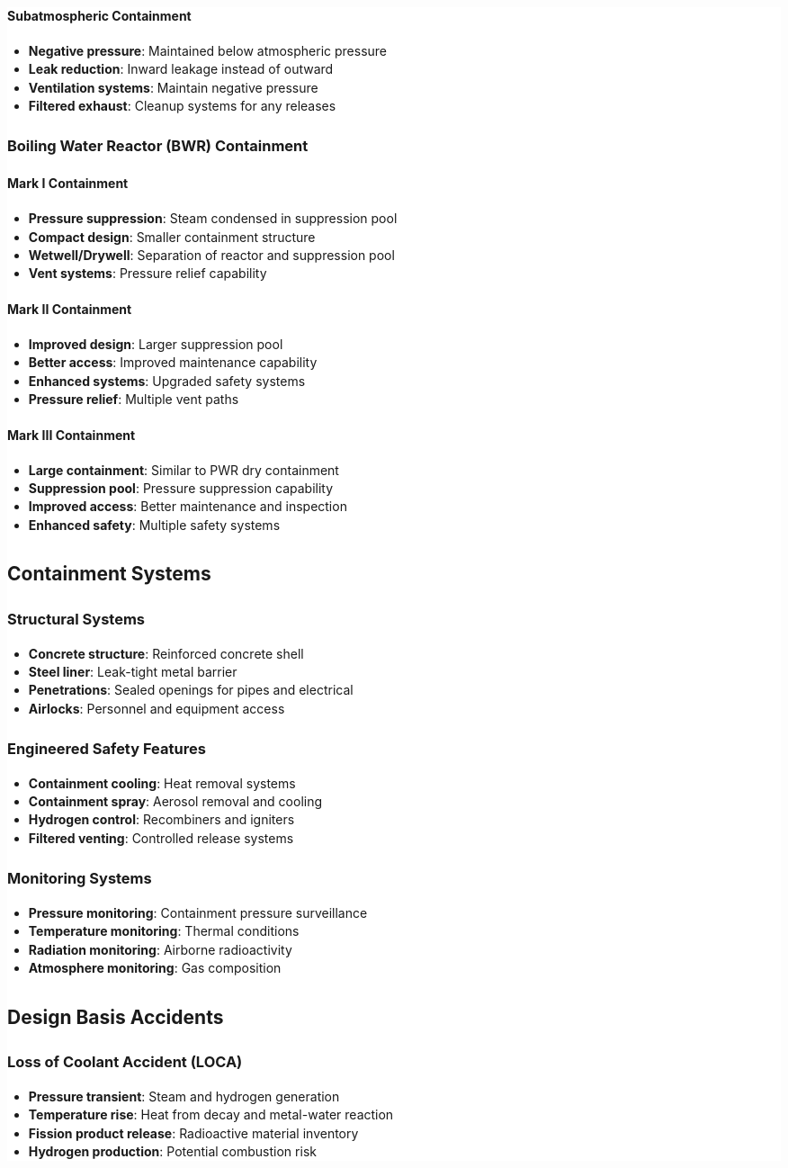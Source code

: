 #### Subatmospheric Containment
- **Negative pressure**: Maintained below atmospheric pressure
- **Leak reduction**: Inward leakage instead of outward
- **Ventilation systems**: Maintain negative pressure
- **Filtered exhaust**: Cleanup systems for any releases

### Boiling Water Reactor (BWR) Containment

#### Mark I Containment
- **Pressure suppression**: Steam condensed in suppression pool
- **Compact design**: Smaller containment structure
- **Wetwell/Drywell**: Separation of reactor and suppression pool
- **Vent systems**: Pressure relief capability

#### Mark II Containment
- **Improved design**: Larger suppression pool
- **Better access**: Improved maintenance capability
- **Enhanced systems**: Upgraded safety systems
- **Pressure relief**: Multiple vent paths

#### Mark III Containment
- **Large containment**: Similar to PWR dry containment
- **Suppression pool**: Pressure suppression capability
- **Improved access**: Better maintenance and inspection
- **Enhanced safety**: Multiple safety systems

## Containment Systems

### Structural Systems
- **Concrete structure**: Reinforced concrete shell
- **Steel liner**: Leak-tight metal barrier
- **Penetrations**: Sealed openings for pipes and electrical
- **Airlocks**: Personnel and equipment access

### Engineered Safety Features
- **Containment cooling**: Heat removal systems
- **Containment spray**: Aerosol removal and cooling
- **Hydrogen control**: Recombiners and igniters
- **Filtered venting**: Controlled release systems

### Monitoring Systems
- **Pressure monitoring**: Containment pressure surveillance
- **Temperature monitoring**: Thermal conditions
- **Radiation monitoring**: Airborne radioactivity
- **Atmosphere monitoring**: Gas composition

## Design Basis Accidents

### Loss of Coolant Accident (LOCA)
- **Pressure transient**: Steam and hydrogen generation
- **Temperature rise**: Heat from decay and metal-water reaction
- **Fission product release**: Radioactive material inventory
- **Hydrogen production**: Potential combustion risk
